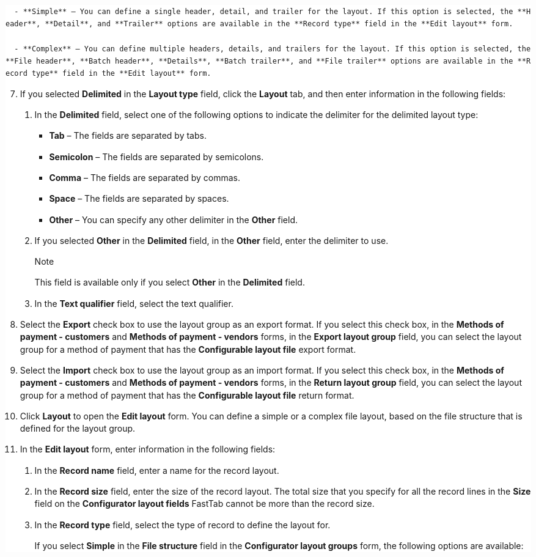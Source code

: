       - **Simple** – You can define a single header, detail, and trailer for the layout. If this option is selected, the **Header**, **Detail**, and **Trailer** options are available in the **Record type** field in the **Edit layout** form.
    
      - **Complex** – You can define multiple headers, details, and trailers for the layout. If this option is selected, the **File header**, **Batch header**, **Details**, **Batch trailer**, and **File trailer** options are available in the **Record type** field in the **Edit layout** form.

7.  If you selected **Delimited** in the **Layout type** field, click the **Layout** tab, and then enter information in the following fields:
    
    1.  In the **Delimited** field, select one of the following options to indicate the delimiter for the delimited layout type:
        
          - **Tab** – The fields are separated by tabs.
        
          - **Semicolon** – The fields are separated by semicolons.
        
          - **Comma** – The fields are separated by commas.
        
          - **Space** – The fields are separated by spaces.
        
          - **Other** – You can specify any other delimiter in the **Other** field.
    
    2.  If you selected **Other** in the **Delimited** field, in the **Other** field, enter the delimiter to use.
        

        > [!NOTE]
        > <P>This field is available only if you select <STRONG>Other</STRONG> in the <STRONG>Delimited</STRONG> field.</P>

    
    3.  In the **Text qualifier** field, select the text qualifier.

8.  Select the **Export** check box to use the layout group as an export format. If you select this check box, in the **Methods of payment - customers** and **Methods of payment - vendors** forms, in the **Export layout group** field, you can select the layout group for a method of payment that has the **Configurable layout file** export format.

9.  Select the **Import** check box to use the layout group as an import format. If you select this check box, in the **Methods of payment - customers** and **Methods of payment - vendors** forms, in the **Return layout group** field, you can select the layout group for a method of payment that has the **Configurable layout file** return format.

10. Click **Layout** to open the **Edit layout** form. You can define a simple or a complex file layout, based on the file structure that is defined for the layout group.

11. In the **Edit layout** form, enter information in the following fields:
    
    1.  In the **Record name** field, enter a name for the record layout.
    
    2.  In the **Record size** field, enter the size of the record layout. The total size that you specify for all the record lines in the **Size** field on the **Configurator layout fields** FastTab cannot be more than the record size.
    
    3.  In the **Record type** field, select the type of record to define the layout for.
        
        If you select **Simple** in the **File structure** field in the **Configurator layout groups** form, the following options are available:
        